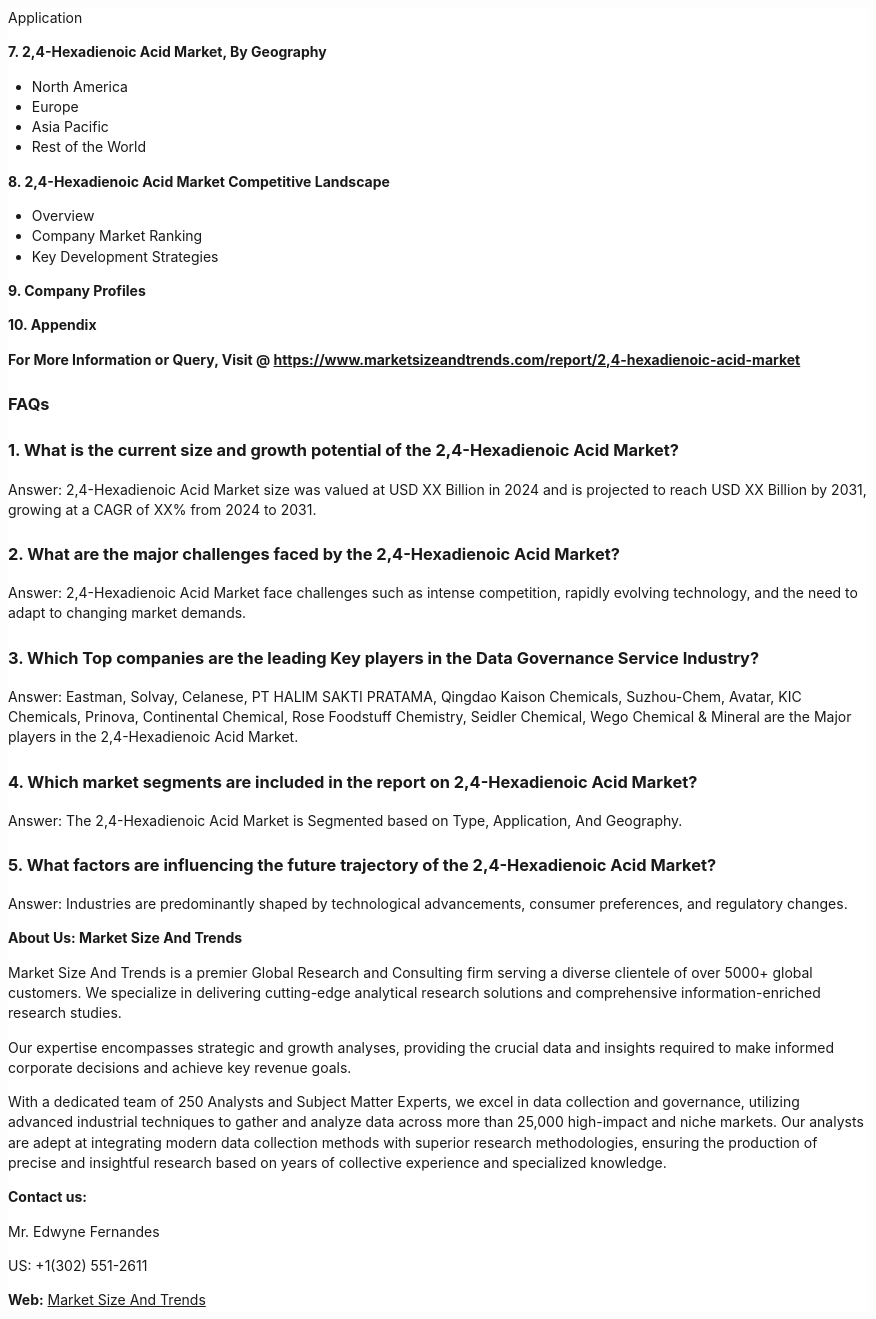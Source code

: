 Application</span></strong></p></div><div class="" data-test-id=""><p><strong><span class="">7. 2,4-Hexadienoic Acid Market, By Geography</span></strong></p></div><div class="" data-test-id=""><ul><li><span class="">North America</span></li><li><span class="">Europe</span></li><li><span class="">Asia Pacific</span></li><li><span class="">Rest of the World</span></li></ul></div><div class="" data-test-id=""><p><strong><span class="">8. 2,4-Hexadienoic Acid Market Competitive Landscape</span></strong></p></div><div class="" data-test-id=""><ul><li><span class="">Overview</span></li><li><span class="">Company Market Ranking</span></li><li><span class="">Key Development Strategies</span></li></ul></div><div class="" data-test-id=""><p><strong><span class="">9. Company Profiles</span></strong></p></div><div class="" data-test-id=""><p><strong><span class="">10. Appendix</span></strong></p></div><div class="" data-test-id=""><p><strong><span class="">For More Information or Query, Visit @ <a href="https://www.marketsizeandtrends.com/report/2,4-hexadienoic-acid-market" target="_blank">https://www.marketsizeandtrends.com/report/2,4-hexadienoic-acid-market</a></span></strong></p></div><div class="" data-test-id=""><div class="article-main__content" data-test-id="publishing-text-block"><h3><strong><span class="">FAQs</span></strong></h3></div><div class="article-main__content" data-test-id="publishing-text-block"><h3><span class="">1. What is the current size and growth potential of the 2,4-Hexadienoic Acid Market?</span></h3></div><div class="article-main__content" data-test-id="publishing-text-block"><p><span class="font-[700]">Answer</span><span class="">: 2,4-Hexadienoic Acid Market size was valued at USD XX Billion in 2024 and is projected to reach USD XX Billion by 2031, growing at a CAGR of XX% from 2024 to 2031.</span></p></div><div class="article-main__content" data-test-id="publishing-text-block"><h3><span class="">2. What are the major challenges faced by the 2,4-Hexadienoic Acid Market?</span></h3></div><div class="article-main__content" data-test-id="publishing-text-block"><p><span class="font-[700]">Answer</span><span class="">: 2,4-Hexadienoic Acid Market face challenges such as intense competition, rapidly evolving technology, and the need to adapt to changing market demands.</span></p></div><div class="article-main__content" data-test-id="publishing-text-block"><h3><span class="">3. Which Top companies are the leading Key players in the Data Governance Service Industry?</span></h3></div><div class="article-main__content" data-test-id="publishing-text-block"><p><span class="font-[700]">Answer</span><span class="">: Eastman, Solvay, Celanese, PT HALIM SAKTI PRATAMA, Qingdao Kaison Chemicals, Suzhou-Chem, Avatar, KIC Chemicals, Prinova, Continental Chemical, Rose Foodstuff Chemistry, Seidler Chemical, Wego Chemical & Mineral are the Major players in the 2,4-Hexadienoic Acid Market.</span></p></div><div class="article-main__content" data-test-id="publishing-text-block"><h3><span class="">4. Which market segments are included in the report on 2,4-Hexadienoic Acid Market?</span></h3></div><div class="article-main__content" data-test-id="publishing-text-block"><p><span class="font-[700]">Answer</span><span class="">: The 2,4-Hexadienoic Acid Market is Segmented based on Type, Application, And Geography.</span></p></div><div class="article-main__content" data-test-id="publishing-text-block"><h3><span class="">5. What factors are influencing the future trajectory of the 2,4-Hexadienoic Acid Market?</span></h3></div><div class="article-main__content" data-test-id="publishing-text-block"><p><span class="font-[700]">Answer:</span><span class="">&nbsp;Industries are predominantly shaped by technological advancements, consumer preferences, and regulatory changes.</span></p></div><p><strong><span class="">About Us: Market Size And Trends</span></strong></p></div><div class="" data-test-id=""><p><span class="">Market Size And Trends is a premier Global Research and Consulting firm serving a diverse clientele of over 5000+ global customers. We specialize in delivering cutting-edge analytical research solutions and comprehensive information-enriched research studies.</span></p></div><div class="" data-test-id=""><p><span class="">Our expertise encompasses strategic and growth analyses, providing the crucial data and insights required to make informed corporate decisions and achieve key revenue goals.</span></p></div><div class="" data-test-id=""><p><span class="">With a dedicated team of 250 Analysts and Subject Matter Experts, we excel in data collection and governance, utilizing advanced industrial techniques to gather and analyze data across more than 25,000 high-impact and niche markets. Our analysts are adept at integrating modern data collection methods with superior research methodologies, ensuring the production of precise and insightful research based on years of collective experience and specialized knowledge.</span></p></div><div class="" data-test-id=""><p><strong><span class="">Contact us:</span></strong></p></div><div class="" data-test-id=""><p><span class="">Mr. Edwyne Fernandes</span></p></div><div class="" data-test-id=""><p><span class="">US: +1(302) 551-2611<br /></span></p><p><span class=""><strong>Web:</strong> <a href="https://www.marketsizeandtrends.com/" target="_blank">Market Size And Trends</a></span></p></div>
